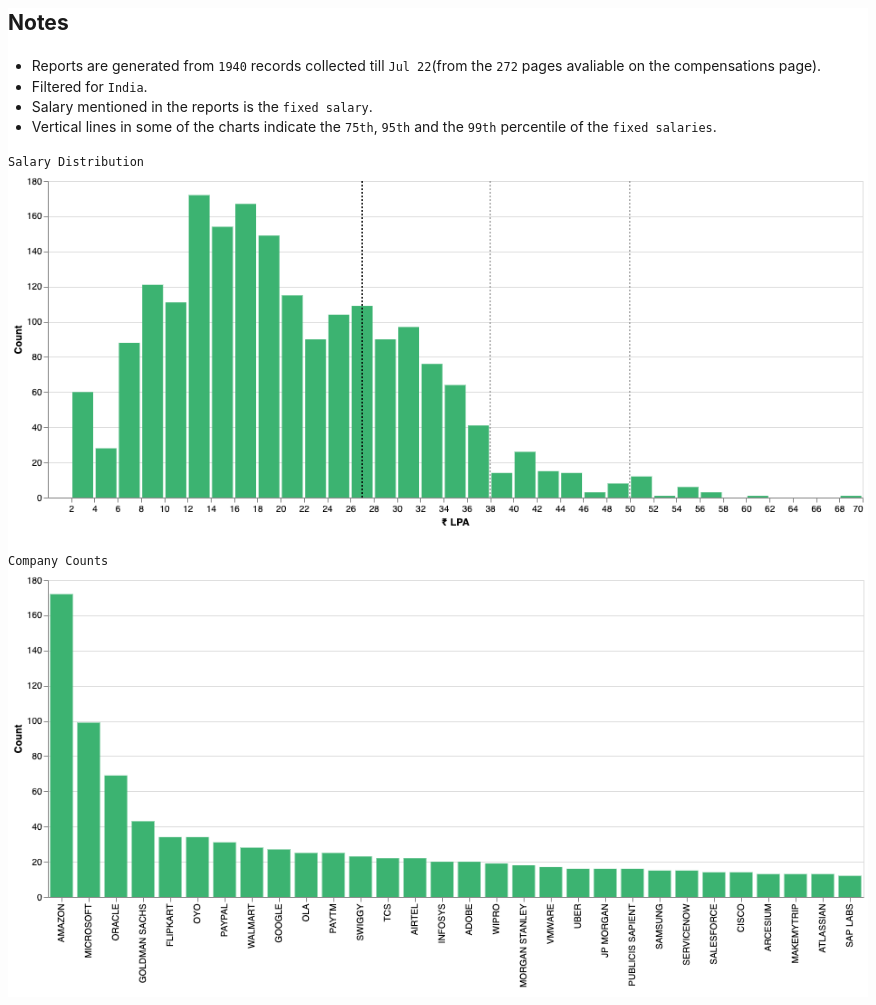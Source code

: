 ## Notes
- Reports are generated from `1940` records collected till `Jul 22`(from the `272` pages avaliable on the compensations page).
- Filtered for `India`.
- Salary mentioned in the reports is the `fixed salary`.
- Vertical lines in some of the charts indicate the `75th`, `95th` and the `99th` percentile of the `fixed salaries`.


`Salary Distribution`
![salary](../imgs/all_lpa.png)

`Company Counts`
![comp_counts](../imgs/comp_counts.png)

